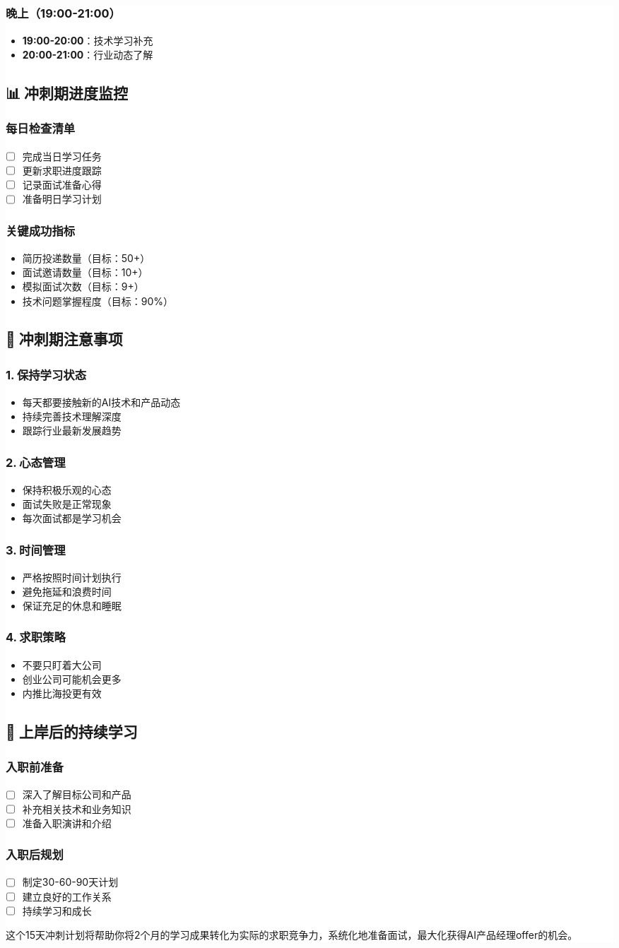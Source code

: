 ### 晚上（19:00-21:00）
- **19:00-20:00**：技术学习补充
- **20:00-21:00**：行业动态了解

## 📊 冲刺期进度监控

### 每日检查清单
- [ ] 完成当日学习任务
- [ ] 更新求职进度跟踪
- [ ] 记录面试准备心得
- [ ] 准备明日学习计划

### 关键成功指标
- 简历投递数量（目标：50+）
- 面试邀请数量（目标：10+）
- 模拟面试次数（目标：9+）
- 技术问题掌握程度（目标：90%）

## 🚨 冲刺期注意事项

### 1. 保持学习状态
- 每天都要接触新的AI技术和产品动态
- 持续完善技术理解深度
- 跟踪行业最新发展趋势

### 2. 心态管理
- 保持积极乐观的心态
- 面试失败是正常现象
- 每次面试都是学习机会

### 3. 时间管理
- 严格按照时间计划执行
- 避免拖延和浪费时间
- 保证充足的休息和睡眠

### 4. 求职策略
- 不要只盯着大公司
- 创业公司可能机会更多
- 内推比海投更有效

## 🎉 上岸后的持续学习

### 入职前准备
- [ ] 深入了解目标公司和产品
- [ ] 补充相关技术和业务知识
- [ ] 准备入职演讲和介绍

### 入职后规划
- [ ] 制定30-60-90天计划
- [ ] 建立良好的工作关系
- [ ] 持续学习和成长

这个15天冲刺计划将帮助你将2个月的学习成果转化为实际的求职竞争力，系统化地准备面试，最大化获得AI产品经理offer的机会。